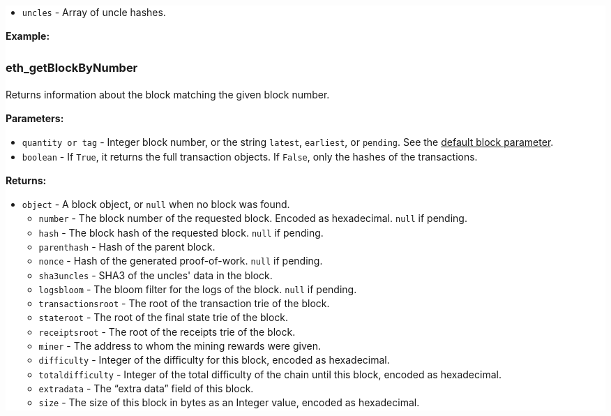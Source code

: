   * `uncles` - Array of uncle hashes. 

**Example:**

<CodeSwitcher :languages="{js:'web3.js', py:'web3.py', cr:'cURL'}">
<template v-slot:js>

``` js
var Web3 = require('web3');
var node_URL = ' CHAINSTACK_NODE_URL ';
var web3 = new Web3(node_URL);
web3.eth.getBlock('0xaafff6dbabc20c5c2d58f5a8f336575f22681fd23a9e53bf81e69d8130a29b9c', "False", (err, block) => {
    console.log(block)
})
```

</template>
<template v-slot:py>

``` py
web3 import Web3  
node_url = "CHAINSTACK_NODE_URL" 
web3 = Web3(Web3.HTTPProvider(node_url)) 
print(web3.eth.get_block('0xaafff6dbabc20c5c2d58f5a8f336575f22681fd23a9e53bf81e69d8130a29b9c', False)) 
```

</template>
<template v-slot:cr>

``` sh
curl -X POST 'CHAINSTACK_NODE_URL' \
  -H "Content-Type: application/json" \
  --data '{"method":"eth_getBlockByHash","params":["0xaafff6dbabc20c5c2d58f5a8f336575f22681fd23a9e53bf81e69d8130a29b9c",false],"id":1,"jsonrpc":"2.0"}'
```

</template>
</CodeSwitcher>

### eth_getBlockByNumber

Returns information about the block matching the given block number.

**Parameters:** 

* `quantity or tag` - Integer block number, or the string `latest`, `earliest`, or `pending`. See the [default block parameter](https://eth.wiki/json-rpc/API#the-default-block-parameter).
* `boolean` - If `True`, it returns the full transaction objects. If `False`, only the hashes of the transactions.

**Returns:** 

* `object` - A block object, or `null` when no block was found.
  * `number` - The block number of the requested block. Encoded as hexadecimal. `null` if pending.
  * `hash` - The block hash of the requested block. `null` if pending.
  * `parenthash` - Hash of the parent block.
  * `nonce` - Hash of the generated proof-of-work. `null` if pending.
  * `sha3uncles` - SHA3 of the uncles' data in the block.
  * `logsbloom` - The bloom filter for the logs of the block. `null` if pending.
  * `transactionsroot` - The root of the transaction trie of the block.
  * `stateroot` - The root of the final state trie of the block.
  * `receiptsroot` - The root of the receipts trie of the block.
  * `miner` - The address to whom the mining rewards were given.
  * `difficulty` - Integer of the difficulty for this block, encoded as hexadecimal.
  * `totaldifficulty` - Integer of the total difficulty of the chain until this block, encoded as hexadecimal.
  * `extradata` - The “extra data” field of this block.
  * `size` - The size of this block in bytes as an Integer value, encoded as hexadecimal.